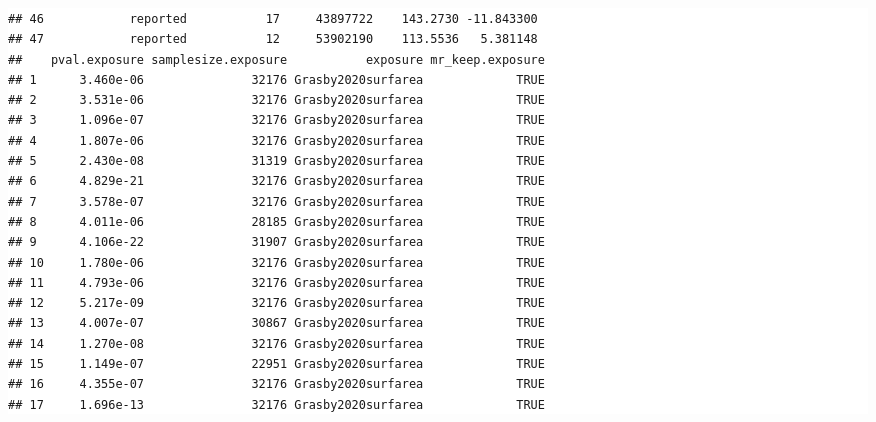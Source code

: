     ## 46            reported           17     43897722    143.2730 -11.843300
    ## 47            reported           12     53902190    113.5536   5.381148
    ##    pval.exposure samplesize.exposure           exposure mr_keep.exposure
    ## 1      3.460e-06               32176 Grasby2020surfarea             TRUE
    ## 2      3.531e-06               32176 Grasby2020surfarea             TRUE
    ## 3      1.096e-07               32176 Grasby2020surfarea             TRUE
    ## 4      1.807e-06               32176 Grasby2020surfarea             TRUE
    ## 5      2.430e-08               31319 Grasby2020surfarea             TRUE
    ## 6      4.829e-21               32176 Grasby2020surfarea             TRUE
    ## 7      3.578e-07               32176 Grasby2020surfarea             TRUE
    ## 8      4.011e-06               28185 Grasby2020surfarea             TRUE
    ## 9      4.106e-22               31907 Grasby2020surfarea             TRUE
    ## 10     1.780e-06               32176 Grasby2020surfarea             TRUE
    ## 11     4.793e-06               32176 Grasby2020surfarea             TRUE
    ## 12     5.217e-09               32176 Grasby2020surfarea             TRUE
    ## 13     4.007e-07               30867 Grasby2020surfarea             TRUE
    ## 14     1.270e-08               32176 Grasby2020surfarea             TRUE
    ## 15     1.149e-07               22951 Grasby2020surfarea             TRUE
    ## 16     4.355e-07               32176 Grasby2020surfarea             TRUE
    ## 17     1.696e-13               32176 Grasby2020surfarea             TRUE